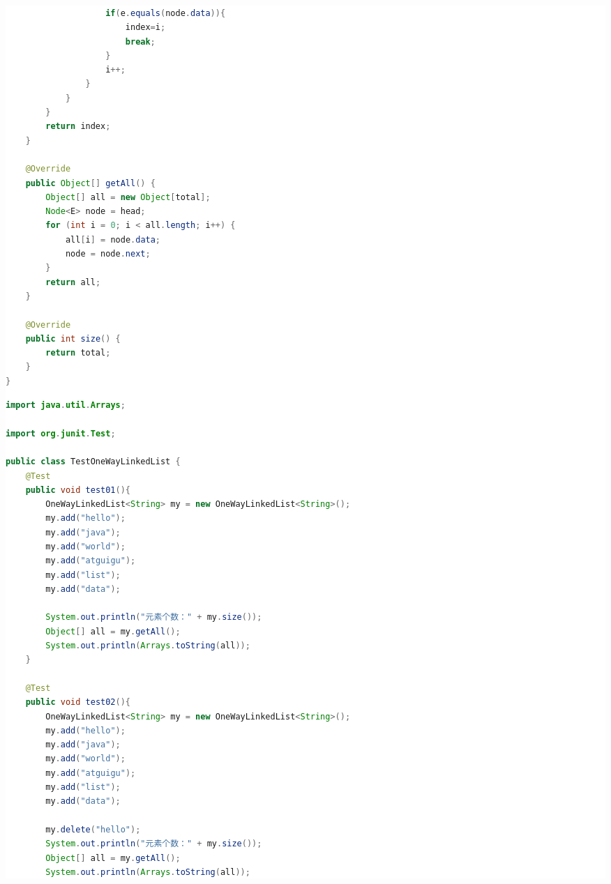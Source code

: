 ```java
					if(e.equals(node.data)){
						index=i;
						break;
					}
					i++;
				}
			}
		}
		return index;
	}

	@Override
	public Object[] getAll() {
		Object[] all = new Object[total];
		Node<E> node = head;
		for (int i = 0; i < all.length; i++) {
			all[i] = node.data;
			node = node.next;
		}
		return all;
	}

	@Override
	public int size() {
		return total;
	}
}
```

```java
import java.util.Arrays;

import org.junit.Test;

public class TestOneWayLinkedList {
	@Test
	public void test01(){
		OneWayLinkedList<String> my = new OneWayLinkedList<String>();
		my.add("hello");
		my.add("java");
		my.add("world");
		my.add("atguigu");
		my.add("list");
		my.add("data");
		
		System.out.println("元素个数：" + my.size());
		Object[] all = my.getAll();
		System.out.println(Arrays.toString(all));
	}
	
	@Test
	public void test02(){
		OneWayLinkedList<String> my = new OneWayLinkedList<String>();
		my.add("hello");
		my.add("java");
		my.add("world");
		my.add("atguigu");
		my.add("list");
		my.add("data");
		
		my.delete("hello");
		System.out.println("元素个数：" + my.size());
		Object[] all = my.getAll();
		System.out.println(Arrays.toString(all));
```